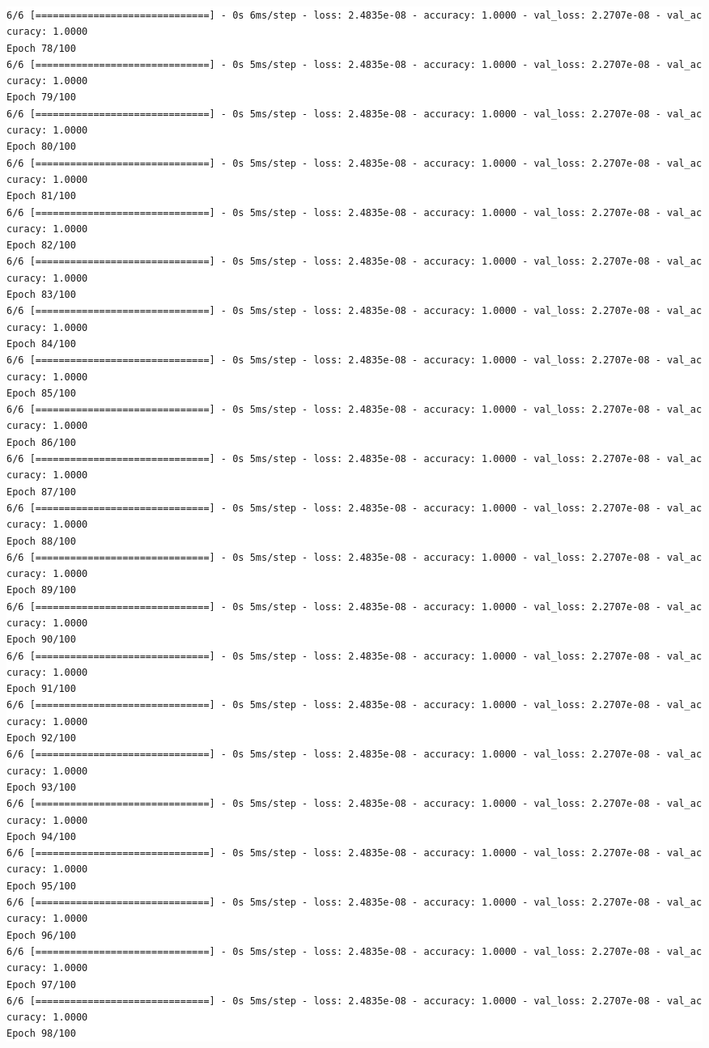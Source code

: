     6/6 [==============================] - 0s 6ms/step - loss: 2.4835e-08 - accuracy: 1.0000 - val_loss: 2.2707e-08 - val_accuracy: 1.0000
    Epoch 78/100
    6/6 [==============================] - 0s 5ms/step - loss: 2.4835e-08 - accuracy: 1.0000 - val_loss: 2.2707e-08 - val_accuracy: 1.0000
    Epoch 79/100
    6/6 [==============================] - 0s 5ms/step - loss: 2.4835e-08 - accuracy: 1.0000 - val_loss: 2.2707e-08 - val_accuracy: 1.0000
    Epoch 80/100
    6/6 [==============================] - 0s 5ms/step - loss: 2.4835e-08 - accuracy: 1.0000 - val_loss: 2.2707e-08 - val_accuracy: 1.0000
    Epoch 81/100
    6/6 [==============================] - 0s 5ms/step - loss: 2.4835e-08 - accuracy: 1.0000 - val_loss: 2.2707e-08 - val_accuracy: 1.0000
    Epoch 82/100
    6/6 [==============================] - 0s 5ms/step - loss: 2.4835e-08 - accuracy: 1.0000 - val_loss: 2.2707e-08 - val_accuracy: 1.0000
    Epoch 83/100
    6/6 [==============================] - 0s 5ms/step - loss: 2.4835e-08 - accuracy: 1.0000 - val_loss: 2.2707e-08 - val_accuracy: 1.0000
    Epoch 84/100
    6/6 [==============================] - 0s 5ms/step - loss: 2.4835e-08 - accuracy: 1.0000 - val_loss: 2.2707e-08 - val_accuracy: 1.0000
    Epoch 85/100
    6/6 [==============================] - 0s 5ms/step - loss: 2.4835e-08 - accuracy: 1.0000 - val_loss: 2.2707e-08 - val_accuracy: 1.0000
    Epoch 86/100
    6/6 [==============================] - 0s 5ms/step - loss: 2.4835e-08 - accuracy: 1.0000 - val_loss: 2.2707e-08 - val_accuracy: 1.0000
    Epoch 87/100
    6/6 [==============================] - 0s 5ms/step - loss: 2.4835e-08 - accuracy: 1.0000 - val_loss: 2.2707e-08 - val_accuracy: 1.0000
    Epoch 88/100
    6/6 [==============================] - 0s 5ms/step - loss: 2.4835e-08 - accuracy: 1.0000 - val_loss: 2.2707e-08 - val_accuracy: 1.0000
    Epoch 89/100
    6/6 [==============================] - 0s 5ms/step - loss: 2.4835e-08 - accuracy: 1.0000 - val_loss: 2.2707e-08 - val_accuracy: 1.0000
    Epoch 90/100
    6/6 [==============================] - 0s 5ms/step - loss: 2.4835e-08 - accuracy: 1.0000 - val_loss: 2.2707e-08 - val_accuracy: 1.0000
    Epoch 91/100
    6/6 [==============================] - 0s 5ms/step - loss: 2.4835e-08 - accuracy: 1.0000 - val_loss: 2.2707e-08 - val_accuracy: 1.0000
    Epoch 92/100
    6/6 [==============================] - 0s 5ms/step - loss: 2.4835e-08 - accuracy: 1.0000 - val_loss: 2.2707e-08 - val_accuracy: 1.0000
    Epoch 93/100
    6/6 [==============================] - 0s 5ms/step - loss: 2.4835e-08 - accuracy: 1.0000 - val_loss: 2.2707e-08 - val_accuracy: 1.0000
    Epoch 94/100
    6/6 [==============================] - 0s 5ms/step - loss: 2.4835e-08 - accuracy: 1.0000 - val_loss: 2.2707e-08 - val_accuracy: 1.0000
    Epoch 95/100
    6/6 [==============================] - 0s 5ms/step - loss: 2.4835e-08 - accuracy: 1.0000 - val_loss: 2.2707e-08 - val_accuracy: 1.0000
    Epoch 96/100
    6/6 [==============================] - 0s 5ms/step - loss: 2.4835e-08 - accuracy: 1.0000 - val_loss: 2.2707e-08 - val_accuracy: 1.0000
    Epoch 97/100
    6/6 [==============================] - 0s 5ms/step - loss: 2.4835e-08 - accuracy: 1.0000 - val_loss: 2.2707e-08 - val_accuracy: 1.0000
    Epoch 98/100